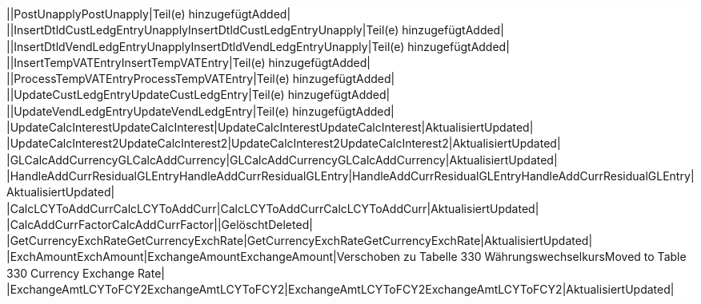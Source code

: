||<span data-ttu-id="ec5c9-342">PostUnapply</span><span class="sxs-lookup"><span data-stu-id="ec5c9-342">PostUnapply</span></span>|<span data-ttu-id="ec5c9-343">Teil(e) hinzugefügt</span><span class="sxs-lookup"><span data-stu-id="ec5c9-343">Added</span></span>|  
||<span data-ttu-id="ec5c9-344">InsertDtldCustLedgEntryUnapply</span><span class="sxs-lookup"><span data-stu-id="ec5c9-344">InsertDtldCustLedgEntryUnapply</span></span>|<span data-ttu-id="ec5c9-345">Teil(e) hinzugefügt</span><span class="sxs-lookup"><span data-stu-id="ec5c9-345">Added</span></span>|  
||<span data-ttu-id="ec5c9-346">InsertDtldVendLedgEntryUnapply</span><span class="sxs-lookup"><span data-stu-id="ec5c9-346">InsertDtldVendLedgEntryUnapply</span></span>|<span data-ttu-id="ec5c9-347">Teil(e) hinzugefügt</span><span class="sxs-lookup"><span data-stu-id="ec5c9-347">Added</span></span>|  
||<span data-ttu-id="ec5c9-348">InsertTempVATEntry</span><span class="sxs-lookup"><span data-stu-id="ec5c9-348">InsertTempVATEntry</span></span>|<span data-ttu-id="ec5c9-349">Teil(e) hinzugefügt</span><span class="sxs-lookup"><span data-stu-id="ec5c9-349">Added</span></span>|  
||<span data-ttu-id="ec5c9-350">ProcessTempVATEntry</span><span class="sxs-lookup"><span data-stu-id="ec5c9-350">ProcessTempVATEntry</span></span>|<span data-ttu-id="ec5c9-351">Teil(e) hinzugefügt</span><span class="sxs-lookup"><span data-stu-id="ec5c9-351">Added</span></span>|  
||<span data-ttu-id="ec5c9-352">UpdateCustLedgEntry</span><span class="sxs-lookup"><span data-stu-id="ec5c9-352">UpdateCustLedgEntry</span></span>|<span data-ttu-id="ec5c9-353">Teil(e) hinzugefügt</span><span class="sxs-lookup"><span data-stu-id="ec5c9-353">Added</span></span>|  
||<span data-ttu-id="ec5c9-354">UpdateVendLedgEntry</span><span class="sxs-lookup"><span data-stu-id="ec5c9-354">UpdateVendLedgEntry</span></span>|<span data-ttu-id="ec5c9-355">Teil(e) hinzugefügt</span><span class="sxs-lookup"><span data-stu-id="ec5c9-355">Added</span></span>|  
|<span data-ttu-id="ec5c9-356">UpdateCalcInterest</span><span class="sxs-lookup"><span data-stu-id="ec5c9-356">UpdateCalcInterest</span></span>|<span data-ttu-id="ec5c9-357">UpdateCalcInterest</span><span class="sxs-lookup"><span data-stu-id="ec5c9-357">UpdateCalcInterest</span></span>|<span data-ttu-id="ec5c9-358">Aktualisiert</span><span class="sxs-lookup"><span data-stu-id="ec5c9-358">Updated</span></span>|  
|<span data-ttu-id="ec5c9-359">UpdateCalcInterest2</span><span class="sxs-lookup"><span data-stu-id="ec5c9-359">UpdateCalcInterest2</span></span>|<span data-ttu-id="ec5c9-360">UpdateCalcInterest2</span><span class="sxs-lookup"><span data-stu-id="ec5c9-360">UpdateCalcInterest2</span></span>|<span data-ttu-id="ec5c9-361">Aktualisiert</span><span class="sxs-lookup"><span data-stu-id="ec5c9-361">Updated</span></span>|  
|<span data-ttu-id="ec5c9-362">GLCalcAddCurrency</span><span class="sxs-lookup"><span data-stu-id="ec5c9-362">GLCalcAddCurrency</span></span>|<span data-ttu-id="ec5c9-363">GLCalcAddCurrency</span><span class="sxs-lookup"><span data-stu-id="ec5c9-363">GLCalcAddCurrency</span></span>|<span data-ttu-id="ec5c9-364">Aktualisiert</span><span class="sxs-lookup"><span data-stu-id="ec5c9-364">Updated</span></span>|  
|<span data-ttu-id="ec5c9-365">HandleAddCurrResidualGLEntry</span><span class="sxs-lookup"><span data-stu-id="ec5c9-365">HandleAddCurrResidualGLEntry</span></span>|<span data-ttu-id="ec5c9-366">HandleAddCurrResidualGLEntry</span><span class="sxs-lookup"><span data-stu-id="ec5c9-366">HandleAddCurrResidualGLEntry</span></span>|<span data-ttu-id="ec5c9-367">Aktualisiert</span><span class="sxs-lookup"><span data-stu-id="ec5c9-367">Updated</span></span>|  
|<span data-ttu-id="ec5c9-368">CalcLCYToAddCurr</span><span class="sxs-lookup"><span data-stu-id="ec5c9-368">CalcLCYToAddCurr</span></span>|<span data-ttu-id="ec5c9-369">CalcLCYToAddCurr</span><span class="sxs-lookup"><span data-stu-id="ec5c9-369">CalcLCYToAddCurr</span></span>|<span data-ttu-id="ec5c9-370">Aktualisiert</span><span class="sxs-lookup"><span data-stu-id="ec5c9-370">Updated</span></span>|  
|<span data-ttu-id="ec5c9-371">CalcAddCurrFactor</span><span class="sxs-lookup"><span data-stu-id="ec5c9-371">CalcAddCurrFactor</span></span>||<span data-ttu-id="ec5c9-372">Gelöscht</span><span class="sxs-lookup"><span data-stu-id="ec5c9-372">Deleted</span></span>|  
|<span data-ttu-id="ec5c9-373">GetCurrencyExchRate</span><span class="sxs-lookup"><span data-stu-id="ec5c9-373">GetCurrencyExchRate</span></span>|<span data-ttu-id="ec5c9-374">GetCurrencyExchRate</span><span class="sxs-lookup"><span data-stu-id="ec5c9-374">GetCurrencyExchRate</span></span>|<span data-ttu-id="ec5c9-375">Aktualisiert</span><span class="sxs-lookup"><span data-stu-id="ec5c9-375">Updated</span></span>|  
|<span data-ttu-id="ec5c9-376">ExchAmount</span><span class="sxs-lookup"><span data-stu-id="ec5c9-376">ExchAmount</span></span>|<span data-ttu-id="ec5c9-377">ExchangeAmount</span><span class="sxs-lookup"><span data-stu-id="ec5c9-377">ExchangeAmount</span></span>|<span data-ttu-id="ec5c9-378">Verschoben zu Tabelle 330 Währungswechselkurs</span><span class="sxs-lookup"><span data-stu-id="ec5c9-378">Moved to Table 330 Currency Exchange Rate</span></span>|  
|<span data-ttu-id="ec5c9-379">ExchangeAmtLCYToFCY2</span><span class="sxs-lookup"><span data-stu-id="ec5c9-379">ExchangeAmtLCYToFCY2</span></span>|<span data-ttu-id="ec5c9-380">ExchangeAmtLCYToFCY2</span><span class="sxs-lookup"><span data-stu-id="ec5c9-380">ExchangeAmtLCYToFCY2</span></span>|<span data-ttu-id="ec5c9-381">Aktualisiert</span><span class="sxs-lookup"><span data-stu-id="ec5c9-381">Updated</span></span>|  